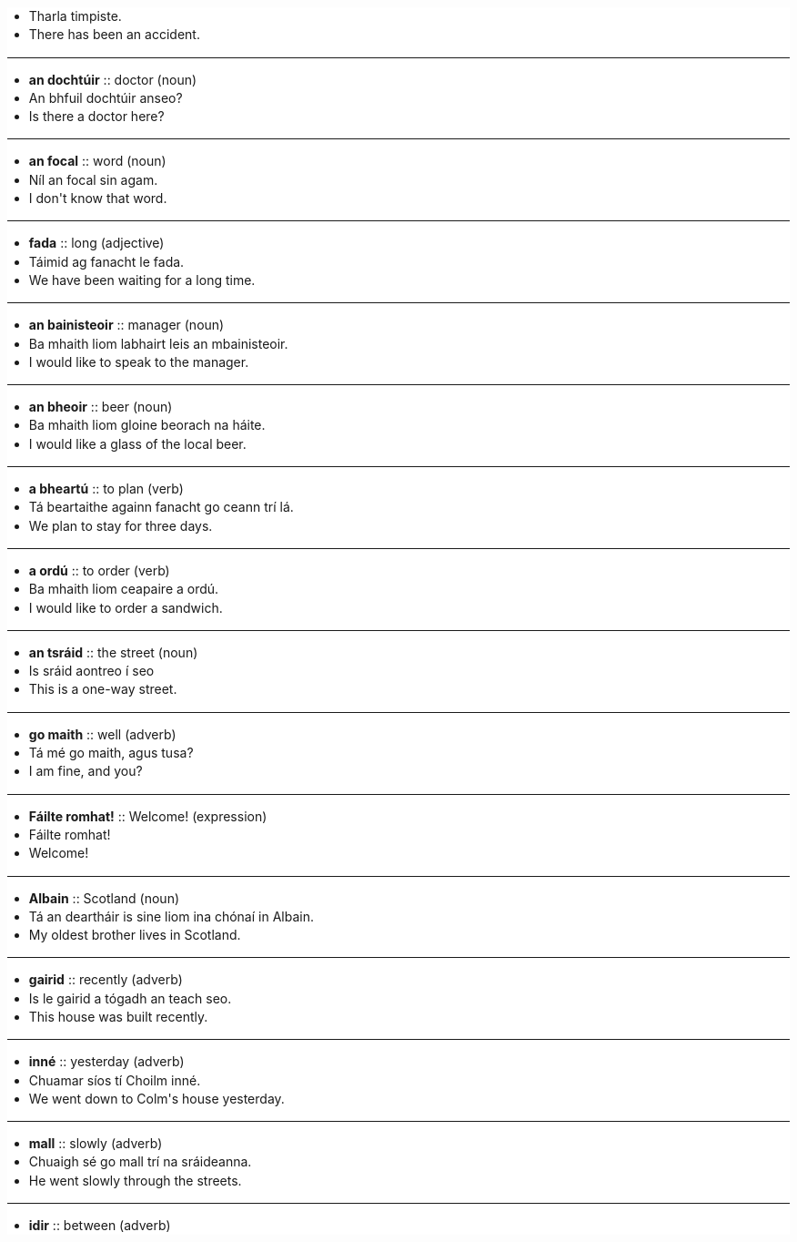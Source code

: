  * Tharla timpiste. 
 * There has been an accident. 
----------
 * **an dochtúir** :: doctor (noun)
 * An bhfuil dochtúir anseo? 
 * Is there a doctor here? 
----------
 * **an focal** :: word (noun)
 * Níl an focal sin agam. 
 * I don't know that word. 
----------
 * **fada** :: long (adjective)
 * Táimid ag fanacht le fada. 
 * We have been waiting for a long time. 
----------
 * **an bainisteoir** :: manager (noun)
 * Ba mhaith liom labhairt leis an mbainisteoir. 
 * I would like to speak to the manager. 
----------
 * **an bheoir** :: beer (noun)
 * Ba mhaith liom gloine beorach na háite. 
 * I would like a glass of the local beer. 
----------
 * **a bheartú** :: to plan (verb)
 * Tá beartaithe againn fanacht go ceann trí lá. 
 * We plan to stay for three days. 
----------
 * **a ordú** :: to order (verb)
 * Ba mhaith liom ceapaire a ordú. 
 * I would like to order a sandwich. 
----------
 * **an tsráid** :: the street (noun)
 * Is sráid aontreo í seo 
 * This is a one-way street. 
----------
 * **go maith** :: well (adverb)
 * Tá mé go maith, agus tusa? 
 * I am fine, and you? 
----------
 * **Fáilte romhat!** :: Welcome! (expression)
 * Fáilte romhat! 
 * Welcome! 
----------
 * **Albain** :: Scotland (noun)
 * Tá an deartháir is sine liom ina chónaí in Albain. 
 * My oldest brother lives in Scotland. 
----------
 * **gairid** :: recently (adverb)
 * Is le gairid a tógadh an teach seo. 
 * This house was built recently. 
----------
 * **inné** :: yesterday (adverb)
 * Chuamar síos tí Choilm inné. 
 * We went down to Colm's house yesterday. 
----------
 * **mall** :: slowly (adverb)
 * Chuaigh sé go mall trí na sráideanna. 
 * He went slowly through the streets. 
----------
 * **idir** :: between (adverb)